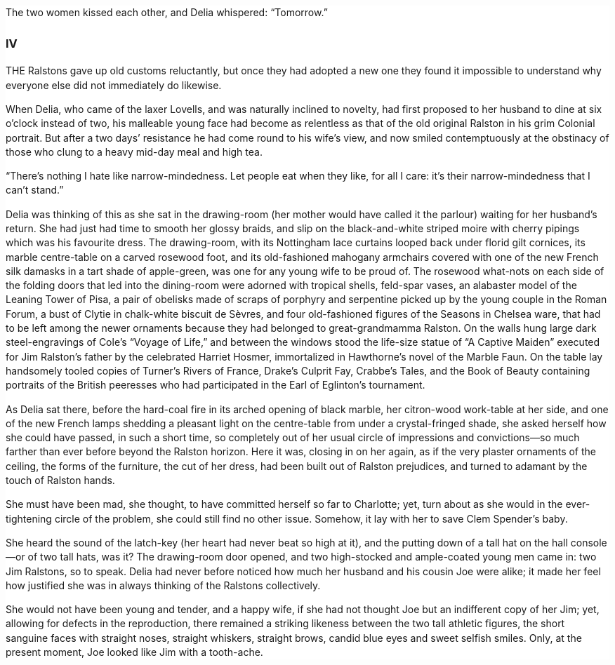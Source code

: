 The two women kissed each other, and Delia whispered: “Tomorrow.”

### IV

THE Ralstons gave up old customs reluctantly, but once they had adopted a new one they found it impossible to understand why everyone else did not immediately do likewise.

When Delia, who came of the laxer Lovells, and was naturally inclined to novelty, had first proposed to her husband to dine at six o’clock instead of two, his malleable young face had become as relentless as that of the old original Ralston in his grim Colonial portrait. But after a two days’ resistance he had come round to his wife’s view, and now smiled contemptuously at the obstinacy of those who clung to a heavy mid-day meal and high tea.

“There’s nothing I hate like narrow-mindedness. Let people eat when they like, for all I care: it’s their narrow-mindedness that I can’t stand.”

Delia was thinking of this as she sat in the drawing-room (her mother would have called it the parlour) waiting for her husband’s return. She had just had time to smooth her glossy braids, and slip on the black-and-white striped moire with cherry pipings which was his favourite dress. The drawing-room, with its Nottingham lace curtains looped back under florid gilt cornices, its marble centre-table on a carved rosewood foot, and its old-fashioned mahogany armchairs covered with one of the new French silk damasks in a tart shade of apple-green, was one for any young wife to be proud of. The rosewood what-nots on each side of the folding doors that led into the dining-room were adorned with tropical shells, feld-spar vases, an alabaster model of the Leaning Tower of Pisa, a pair of obelisks made of scraps of porphyry and serpentine picked up by the young couple in the Roman Forum, a bust of Clytie in chalk-white biscuit de Sèvres, and four old-fashioned figures of the Seasons in Chelsea ware, that had to be left among the newer ornaments because they had belonged to great-grandmamma Ralston. On the walls hung large dark steel-engravings of Cole’s “Voyage of Life,” and between the windows stood the life-size statue of “A Captive Maiden” executed for Jim Ralston’s father by the celebrated Harriet Hosmer, immortalized in Hawthorne’s novel of the Marble Faun. On the table lay handsomely tooled copies of Turner’s Rivers of France, Drake’s Culprit Fay, Crabbe’s Tales, and the Book of Beauty containing portraits of the British peeresses who had participated in the Earl of Eglinton’s tournament.

As Delia sat there, before the hard-coal fire in its arched opening of black marble, her citron-wood work-table at her side, and one of the new French lamps shedding a pleasant light on the centre-table from under a crystal-fringed shade, she asked herself how she could have passed, in such a short time, so completely out of her usual circle of impressions and convictions—so much farther than ever before beyond the Ralston horizon. Here it was, closing in on her again, as if the very plaster ornaments of the ceiling, the forms of the furniture, the cut of her dress, had been built out of Ralston prejudices, and turned to adamant by the touch of Ralston hands.

She must have been mad, she thought, to have committed herself so far to Charlotte; yet, turn about as she would in the ever-tightening circle of the problem, she could still find no other issue. Somehow, it lay with her to save Clem Spender’s baby.

She heard the sound of the latch-key (her heart had never beat so high at it), and the putting down of a tall hat on the hall console—or of two tall hats, was it? The drawing-room door opened, and two high-stocked and ample-coated young men came in: two Jim Ralstons, so to speak. Delia had never before noticed how much her husband and his cousin Joe were alike; it made her feel how justified she was in always thinking of the Ralstons collectively.

She would not have been young and tender, and a happy wife, if she had not thought Joe but an indifferent copy of her Jim; yet, allowing for defects in the reproduction, there remained a striking likeness between the two tall athletic figures, the short sanguine faces with straight noses, straight whiskers, straight brows, candid blue eyes and sweet selfish smiles. Only, at the present moment, Joe looked like Jim with a tooth-ache.
